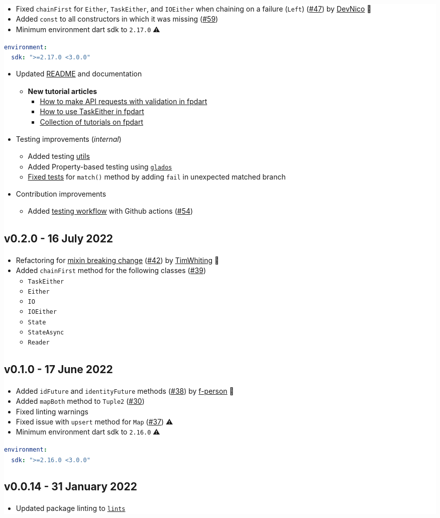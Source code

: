 - Fixed `chainFirst` for `Either`, `TaskEither`, and `IOEither` when chaining on a failure (`Left`) ([#47](https://github.com/SandroMaglione/fpdart/pull/47)) by [DevNico](https://github.com/DevNico) 🎉
- Added `const` to all constructors in which it was missing ([#59](https://github.com/SandroMaglione/fpdart/issues/59))
- Minimum environment dart sdk to `2.17.0` ⚠️
```yaml
environment:
  sdk: ">=2.17.0 <3.0.0"
```
- Updated [README](README.md) and documentation
  - **New tutorial articles**
    - [How to make API requests with validation in fpdart](https://www.sandromaglione.com/techblog/fpdart-api-request-with-validation-functional-programming)
    - [How to use TaskEither in fpdart](https://www.sandromaglione.com/techblog/how-to-use-task-either-fpdart-functional-programming) 
    - [Collection of tutorials on fpdart](https://www.sandromaglione.com/course/fpdart-functional-programming-dart-and-flutter)

- Testing improvements (*internal*)
  - Added testing [utils](test/src/utils/utils.dart)
  - Added Property-based testing using [`glados`](https://pub.dev/packages/glados)
  - [Fixed tests](https://github.com/SandroMaglione/fpdart/pull/47#issuecomment-1215319237) for `match()` method by adding `fail` in unexpected matched branch

- Contribution improvements
  - Added [testing workflow](.github/workflows/test.yml) with Github actions ([#54](https://github.com/SandroMaglione/fpdart/pull/54))

## v0.2.0 - 16 July 2022
- Refactoring for [mixin breaking change](https://github.com/dart-lang/sdk/issues/48167) ([#42](https://github.com/SandroMaglione/fpdart/pull/42)) by [TimWhiting](https://github.com/TimWhiting) 🎉
- Added `chainFirst` method for the following classes ([#39](https://github.com/SandroMaglione/fpdart/issues/39))
  - `TaskEither`
  - `Either`
  - `IO`
  - `IOEither`
  - `State`
  - `StateAsync`
  - `Reader`

## v0.1.0 - 17 June 2022
- Added `idFuture` and `identityFuture` methods ([#38](https://github.com/SandroMaglione/fpdart/pull/38)) by [f-person](https://github.com/f-person) 🎉
- Added `mapBoth` method to `Tuple2` ([#30](https://github.com/SandroMaglione/fpdart/issues/30))
- Fixed linting warnings
- Fixed issue with `upsert` method for `Map` ([#37](https://github.com/SandroMaglione/fpdart/issues/37)) ⚠️
- Minimum environment dart sdk to `2.16.0` ⚠️
```yaml
environment:
  sdk: ">=2.16.0 <3.0.0"
```
## v0.0.14 - 31 January 2022
- Updated package linting to [`lints`](https://pub.dev/packages/lints)
